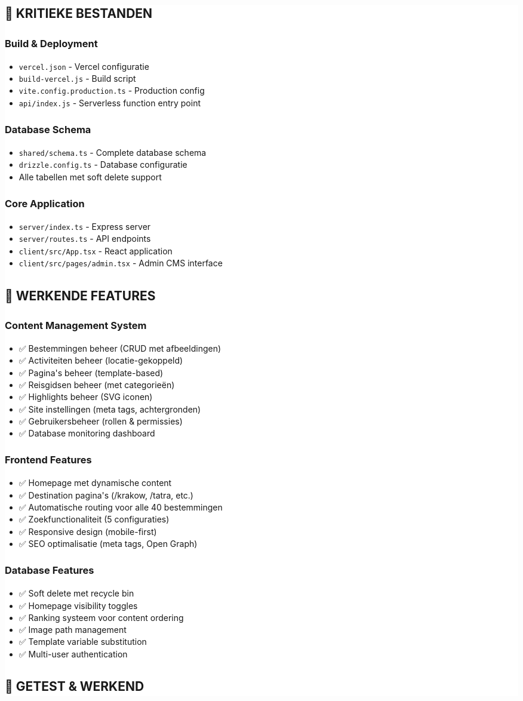 ## 📁 KRITIEKE BESTANDEN

### **Build & Deployment**
- `vercel.json` - Vercel configuratie
- `build-vercel.js` - Build script
- `vite.config.production.ts` - Production config
- `api/index.js` - Serverless function entry point

### **Database Schema**
- `shared/schema.ts` - Complete database schema
- `drizzle.config.ts` - Database configuratie
- Alle tabellen met soft delete support

### **Core Application**
- `server/index.ts` - Express server
- `server/routes.ts` - API endpoints
- `client/src/App.tsx` - React application
- `client/src/pages/admin.tsx` - Admin CMS interface

## 🔧 WERKENDE FEATURES

### **Content Management System**
- ✅ Bestemmingen beheer (CRUD met afbeeldingen)
- ✅ Activiteiten beheer (locatie-gekoppeld)
- ✅ Pagina's beheer (template-based)
- ✅ Reisgidsen beheer (met categorieën)
- ✅ Highlights beheer (SVG iconen)
- ✅ Site instellingen (meta tags, achtergronden)
- ✅ Gebruikersbeheer (rollen & permissies)
- ✅ Database monitoring dashboard

### **Frontend Features**
- ✅ Homepage met dynamische content
- ✅ Destination pagina's (/krakow, /tatra, etc.)
- ✅ Automatische routing voor alle 40 bestemmingen
- ✅ Zoekfunctionaliteit (5 configuraties)
- ✅ Responsive design (mobile-first)
- ✅ SEO optimalisatie (meta tags, Open Graph)

### **Database Features**
- ✅ Soft delete met recycle bin
- ✅ Homepage visibility toggles
- ✅ Ranking systeem voor content ordering
- ✅ Image path management
- ✅ Template variable substitution
- ✅ Multi-user authentication

## 🧪 GETEST & WERKEND
